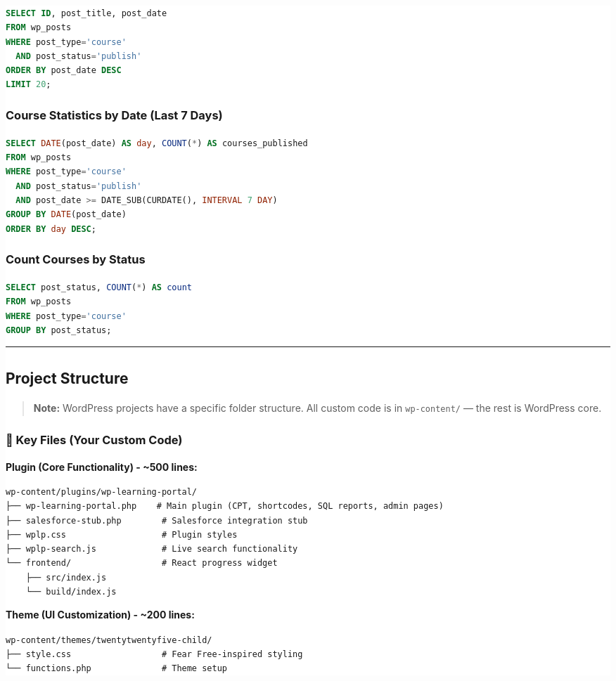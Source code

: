 ```sql
SELECT ID, post_title, post_date
FROM wp_posts
WHERE post_type='course'
  AND post_status='publish'
ORDER BY post_date DESC
LIMIT 20;
```

### Course Statistics by Date (Last 7 Days)

```sql
SELECT DATE(post_date) AS day, COUNT(*) AS courses_published
FROM wp_posts
WHERE post_type='course'
  AND post_status='publish'
  AND post_date >= DATE_SUB(CURDATE(), INTERVAL 7 DAY)
GROUP BY DATE(post_date)
ORDER BY day DESC;
```

### Count Courses by Status

```sql
SELECT post_status, COUNT(*) AS count
FROM wp_posts
WHERE post_type='course'
GROUP BY post_status;
```

---

## Project Structure

> **Note:** WordPress projects have a specific folder structure. All custom code is in `wp-content/` — the rest is WordPress core.

### 📂 Key Files (Your Custom Code)

**Plugin (Core Functionality) - ~500 lines:**
```
wp-content/plugins/wp-learning-portal/
├── wp-learning-portal.php    # Main plugin (CPT, shortcodes, SQL reports, admin pages)
├── salesforce-stub.php        # Salesforce integration stub
├── wplp.css                   # Plugin styles
├── wplp-search.js             # Live search functionality
└── frontend/                  # React progress widget
    ├── src/index.js
    └── build/index.js
```

**Theme (UI Customization) - ~200 lines:**
```
wp-content/themes/twentytwentyfive-child/
├── style.css                  # Fear Free-inspired styling
└── functions.php              # Theme setup
```
